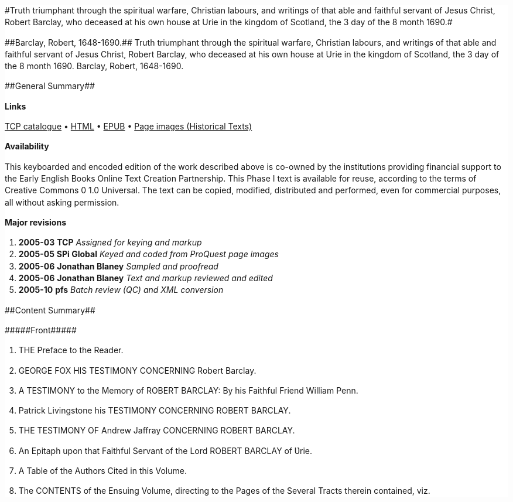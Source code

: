 #Truth triumphant through the spiritual warfare, Christian labours, and writings of that able and faithful servant of Jesus Christ, Robert Barclay, who deceased at his own house at Urie in the kingdom of Scotland, the 3 day of the 8 month 1690.#

##Barclay, Robert, 1648-1690.##
Truth triumphant through the spiritual warfare, Christian labours, and writings of that able and faithful servant of Jesus Christ, Robert Barclay, who deceased at his own house at Urie in the kingdom of Scotland, the 3 day of the 8 month 1690.
Barclay, Robert, 1648-1690.

##General Summary##

**Links**

[TCP catalogue](http://www.ota.ox.ac.uk/tcp/)  • 
[HTML](http://tei.it.ox.ac.uk/tcp/Texts-HTML/free/A30/A30905.html)  • 
[EPUB](http://tei.it.ox.ac.uk/tcp/Texts-EPUB/free/A30/A30905.epub) • 
[Page images (Historical Texts)](https://data.historicaltexts.jisc.ac.uk/view?pubId=eebo-09234149e&pageId=eebo-09234149e-42558-1)

**Availability**

This keyboarded and encoded edition of the
	       work described above is co-owned by the institutions
	       providing financial support to the Early English Books
	       Online Text Creation Partnership. This Phase I text is
	       available for reuse, according to the terms of Creative
	       Commons 0 1.0 Universal. The text can be copied,
	       modified, distributed and performed, even for
	       commercial purposes, all without asking permission.

**Major revisions**

1. __2005-03__ __TCP__ *Assigned for keying and markup*
1. __2005-05__ __SPi Global__ *Keyed and coded from ProQuest page images*
1. __2005-06__ __Jonathan Blaney__ *Sampled and proofread*
1. __2005-06__ __Jonathan Blaney__ *Text and markup reviewed and edited*
1. __2005-10__ __pfs__ *Batch review (QC) and XML conversion*

##Content Summary##

#####Front#####

1. THE Preface to the Reader.

1. GEORGE FOX HIS TESTIMONY CONCERNING Robert Barclay.

1. A TESTIMONY to the Memory of ROBERT BARCLAY: By his Faithful Friend William Penn.

1. Patrick Livingstone his TESTIMONY CONCERNING ROBERT BARCLAY.

1. THE TESTIMONY OF Andrew Jaffray CONCERNING ROBERT BARCLAY.

1. An Epitaph upon that Faithful Servant of the Lord ROBERT BARCLAY of Ʋrie.

1. A Table of the Authors Cited in this Volume.

1. The CONTENTS of the Ensuing Volume, directing to the Pages of the Several Tracts therein contained, viz.
